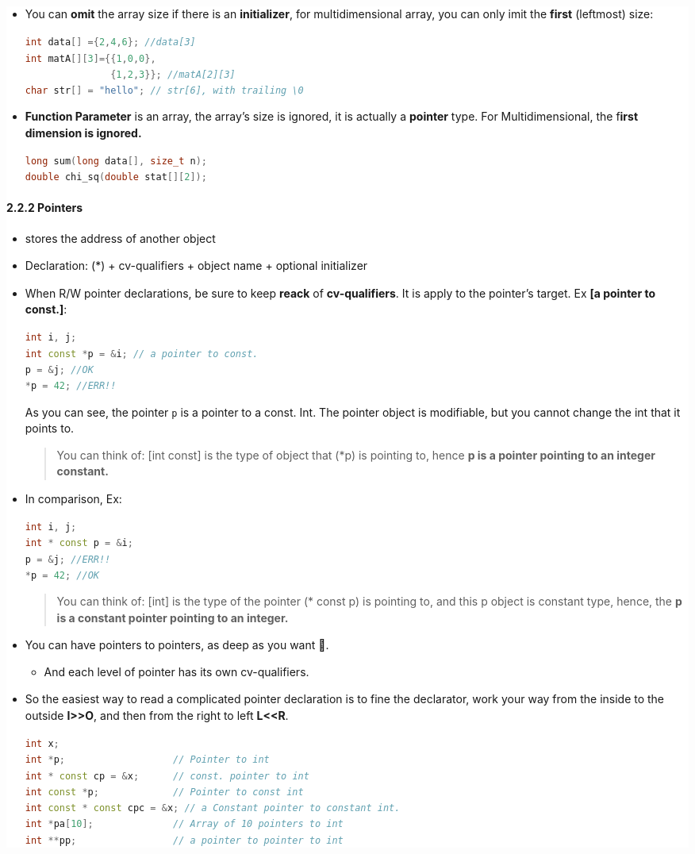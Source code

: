 - You can **omit** the array size if there is an **initializer**, for multidimensional array, you can only imit the **first** (leftmost) size:

  ```c++
  int data[] ={2,4,6}; //data[3]
  int matA[][3]={{1,0,0},
                 {1,2,3}}; //matA[2][3]
  char str[] = "hello"; // str[6], with trailing \0
  ```

- **Function Parameter** is an array, the array’s size is ignored, it is actually a **pointer** type. For Multidimensional, the f**irst dimension is ignored.**

  ```c++
  long sum(long data[], size_t n);
  double chi_sq(double stat[][2]);
  ```

#### 2.2.2 Pointers

- stores the address of another object

- Declaration: (*) + cv-qualifiers + object name + optional initializer

- When R/W pointer declarations, be sure to keep **reack** of **cv-qualifiers**. It is apply to the pointer’s target. Ex  **[a pointer to const.]**:

  ```c++
  int i, j;
  int const *p = &i; // a pointer to const.
  p = &j; //OK
  *p = 42; //ERR!!
  ```

  As you can see, the pointer `p` is a pointer to a const. Int. The pointer object is modifiable, but you cannot change the int that it points to. 

  > You can think of: [int const] is the type of object that (*p) is pointing to, hence **p is a pointer pointing to an integer constant.**

- In comparison, Ex:

  ```c++
  int i, j;
  int * const p = &i;
  p = &j; //ERR!!
  *p = 42; //OK
  ```

  > You can think of: [int] is the type of the pointer (* const p) is pointing to, and this p object is constant type, hence, the **p is a constant pointer pointing to an integer.**

- You can have pointers to pointers, as deep as you want :see_no_evil:. 

  - And each level of pointer has its own cv-qualifiers.

- So the easiest way to read a complicated pointer declaration is to fine the declarator, work your way from the inside to the outside **I>>O**, and then from the right to left **L<<R**. 

  ```c++
  int x;
  int *p; 					// Pointer to int
  int * const cp = &x; 		// const. pointer to int
  int const *p;				// Pointer to const int
  int const * const cpc = &x; // a Constant pointer to constant int.
  int *pa[10];				// Array of 10 pointers to int
  int **pp;					// a pointer to pointer to int
  ```
